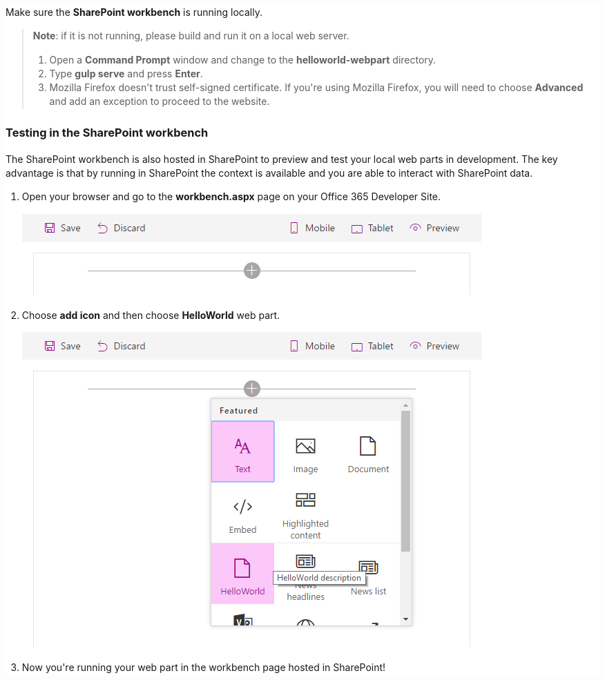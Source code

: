 Make sure the **SharePoint workbench** is running locally.

> **Note**: if it is not running, please build and run it on a local web server.
> 1. Open a **Command Prompt** window and change to the **helloworld-webpart** directory.
> 2. Type **gulp serve** and press **Enter**.
> 3. Mozilla Firefox doesn't trust self-signed certificate. If you're using Mozilla Firefox, you will need to choose **Advanced** and add an exception to proceed to the website.

### Testing in the SharePoint workbench ###
The SharePoint workbench is also hosted in SharePoint to preview and test your local web parts in development. The key advantage is that by running in SharePoint the context is available and you are able to interact with SharePoint data.

1. Open your browser and go to the **workbench.aspx** page on your Office 365 Developer Site.

	![](Images/31.png)

2. Choose **add icon** and then choose **HelloWorld** web part.
	
	![](Images/32.png)

3. Now you're running your web part in the workbench page hosted in SharePoint!
